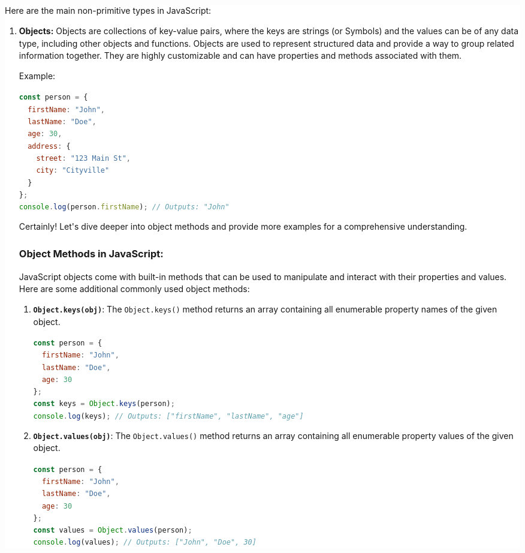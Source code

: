 Here are the main non-primitive types in JavaScript:

1. **Objects:**
   Objects are collections of key-value pairs, where the keys are strings (or Symbols) and the values can be of any data type, including other objects and functions. Objects are used to represent structured data and provide a way to group related information together. They are highly customizable and can have properties and methods associated with them.

   Example:
   ```javascript
   const person = {
     firstName: "John",
     lastName: "Doe",
     age: 30,
     address: {
       street: "123 Main St",
       city: "Cityville"
     }
   };
   console.log(person.firstName); // Outputs: "John"
   ```
   Certainly! Let's dive deeper into object methods and provide more examples for a comprehensive understanding.

      ### **Object Methods in JavaScript:**

      JavaScript objects come with built-in methods that can be used to manipulate and interact with their properties and values. Here are some additional commonly used object methods:

      1. **`Object.keys(obj)`**:
         The `Object.keys()` method returns an array containing all enumerable property names of the given object.
      
         ```javascript
         const person = {
           firstName: "John",
           lastName: "Doe",
           age: 30
         };
         const keys = Object.keys(person);
         console.log(keys); // Outputs: ["firstName", "lastName", "age"]
         ```
      
      2. **`Object.values(obj)`**:
         The `Object.values()` method returns an array containing all enumerable property values of the given object.
      
         ```javascript
         const person = {
           firstName: "John",
           lastName: "Doe",
           age: 30
         };
         const values = Object.values(person);
         console.log(values); // Outputs: ["John", "Doe", 30]
         ```
      